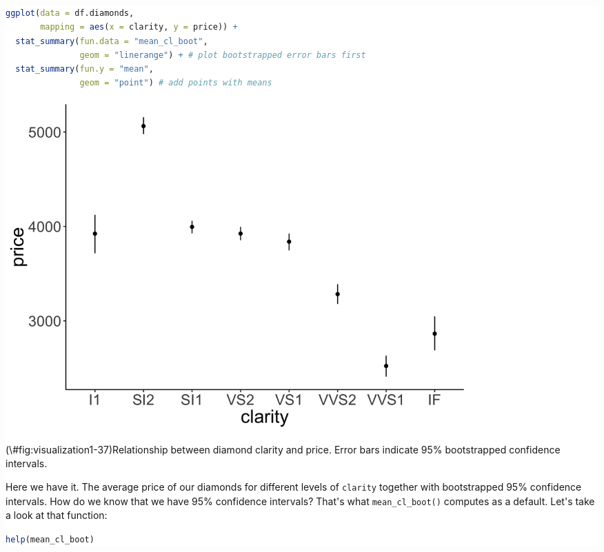 
```r
ggplot(data = df.diamonds,
       mapping = aes(x = clarity, y = price)) +
  stat_summary(fun.data = "mean_cl_boot",
               geom = "linerange") + # plot bootstrapped error bars first
  stat_summary(fun.y = "mean",
               geom = "point") # add points with means
```

<div class="figure">
<img src="02-visualization1_files/figure-html/visualization1-37-1.png" alt="Relationship between diamond clarity and price. Error bars indicate 95% bootstrapped confidence intervals." width="672" />
<p class="caption">(\#fig:visualization1-37)Relationship between diamond clarity and price. Error bars indicate 95% bootstrapped confidence intervals.</p>
</div>

Here we have it. The average price of our diamonds for different levels of `clarity` together with bootstrapped 95% confidence intervals. How do we know that we have 95% confidence intervals? That's what `mean_cl_boot()` computes as a default. Let's take a look at that function:


```r
help(mean_cl_boot)
```
